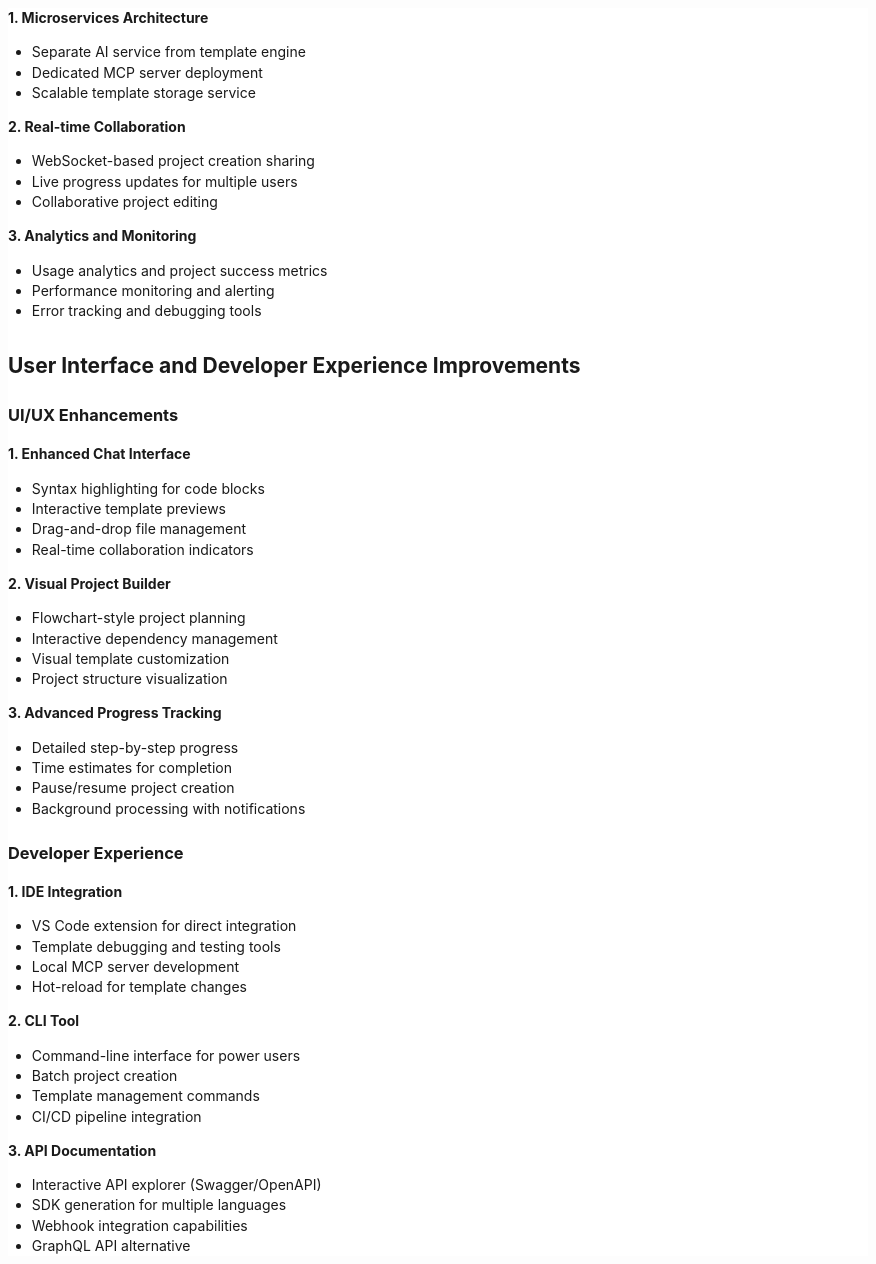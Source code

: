 **1. Microservices Architecture**
- Separate AI service from template engine
- Dedicated MCP server deployment
- Scalable template storage service

**2. Real-time Collaboration**
- WebSocket-based project creation sharing
- Live progress updates for multiple users
- Collaborative project editing

**3. Analytics and Monitoring**
- Usage analytics and project success metrics
- Performance monitoring and alerting
- Error tracking and debugging tools

## User Interface and Developer Experience Improvements

### UI/UX Enhancements

**1. Enhanced Chat Interface**
- Syntax highlighting for code blocks
- Interactive template previews
- Drag-and-drop file management
- Real-time collaboration indicators

**2. Visual Project Builder**
- Flowchart-style project planning
- Interactive dependency management
- Visual template customization
- Project structure visualization

**3. Advanced Progress Tracking**
- Detailed step-by-step progress
- Time estimates for completion
- Pause/resume project creation
- Background processing with notifications

### Developer Experience

**1. IDE Integration**
- VS Code extension for direct integration
- Template debugging and testing tools
- Local MCP server development
- Hot-reload for template changes

**2. CLI Tool**
- Command-line interface for power users
- Batch project creation
- Template management commands
- CI/CD pipeline integration

**3. API Documentation**
- Interactive API explorer (Swagger/OpenAPI)
- SDK generation for multiple languages
- Webhook integration capabilities
- GraphQL API alternative
